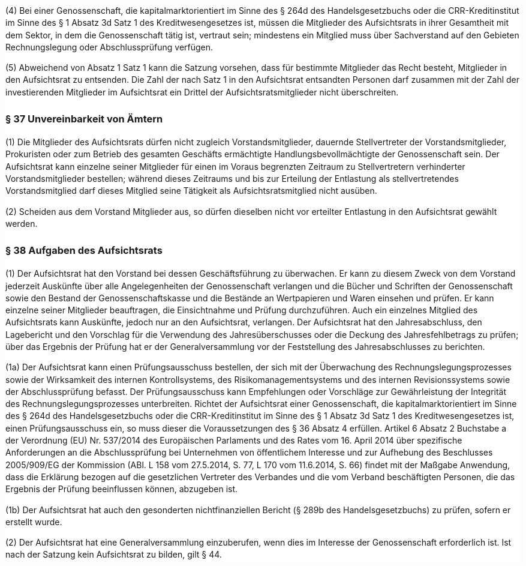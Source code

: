 (4) Bei einer Genossenschaft, die kapitalmarktorientiert im Sinne des § 264d des Handelsgesetzbuchs oder die CRR-Kreditinstitut im Sinne des § 1 Absatz 3d Satz 1 des Kreditwesengesetzes ist, müssen die Mitglieder des Aufsichtsrats in ihrer Gesamtheit mit dem Sektor, in dem die Genossenschaft tätig ist, vertraut sein; mindestens ein Mitglied muss über Sachverstand auf den Gebieten Rechnungslegung oder Abschlussprüfung verfügen.

(5) Abweichend von Absatz 1 Satz 1 kann die Satzung vorsehen, dass für bestimmte Mitglieder das Recht besteht, Mitglieder in den Aufsichtsrat zu entsenden. Die Zahl der nach Satz 1 in den Aufsichtsrat entsandten Personen darf zusammen mit der Zahl der investierenden Mitglieder im Aufsichtsrat ein Drittel der Aufsichtsratsmitglieder nicht überschreiten.

### § 37 Unvereinbarkeit von Ämtern

(1) Die Mitglieder des Aufsichtsrats dürfen nicht zugleich Vorstandsmitglieder, dauernde Stellvertreter der Vorstandsmitglieder, Prokuristen oder zum Betrieb des gesamten Geschäfts ermächtigte Handlungsbevollmächtigte der Genossenschaft sein. Der Aufsichtsrat kann einzelne seiner Mitglieder für einen im Voraus begrenzten Zeitraum zu Stellvertretern verhinderter Vorstandsmitglieder bestellen; während dieses Zeitraums und bis zur Erteilung der Entlastung als stellvertretendes Vorstandsmitglied darf dieses Mitglied seine Tätigkeit als Aufsichtsratsmitglied nicht ausüben.

(2) Scheiden aus dem Vorstand Mitglieder aus, so dürfen dieselben nicht vor erteilter Entlastung in den Aufsichtsrat gewählt werden.

### § 38 Aufgaben des Aufsichtsrats

(1) Der Aufsichtsrat hat den Vorstand bei dessen Geschäftsführung zu überwachen. Er kann zu diesem Zweck von dem Vorstand jederzeit Auskünfte über alle Angelegenheiten der Genossenschaft verlangen und die Bücher und Schriften der Genossenschaft sowie den Bestand der Genossenschaftskasse und die Bestände an Wertpapieren und Waren einsehen und prüfen. Er kann einzelne seiner Mitglieder beauftragen, die Einsichtnahme und Prüfung durchzuführen. Auch ein einzelnes Mitglied des Aufsichtsrats kann Auskünfte, jedoch nur an den Aufsichtsrat, verlangen. Der Aufsichtsrat hat den Jahresabschluss, den Lagebericht und den Vorschlag für die Verwendung des Jahresüberschusses oder die Deckung des Jahresfehlbetrags zu prüfen; über das Ergebnis der Prüfung hat er der Generalversammlung vor der Feststellung des Jahresabschlusses zu berichten.

(1a) Der Aufsichtsrat kann einen Prüfungsausschuss bestellen, der sich mit der Überwachung des Rechnungslegungsprozesses sowie der Wirksamkeit des internen Kontrollsystems, des Risikomanagementsystems und des internen Revisionssystems sowie der Abschlussprüfung befasst. Der Prüfungsausschuss kann Empfehlungen oder Vorschläge zur Gewährleistung der Integrität des Rechnungslegungsprozesses unterbreiten. Richtet der Aufsichtsrat einer Genossenschaft, die kapitalmarktorientiert im Sinne des § 264d des Handelsgesetzbuchs oder die CRR-Kreditinstitut im Sinne des § 1 Absatz 3d Satz 1 des Kreditwesengesetzes ist, einen Prüfungsausschuss ein, so muss dieser die Voraussetzungen des § 36 Absatz 4 erfüllen. Artikel 6 Absatz 2 Buchstabe a der Verordnung (EU) Nr. 537/2014 des Europäischen Parlaments und des Rates vom 16. April 2014 über spezifische Anforderungen an die Abschlussprüfung bei Unternehmen von öffentlichem Interesse und zur Aufhebung des Beschlusses 2005/909/EG der Kommission (ABl. L 158 vom 27.5.2014, S. 77, L 170 vom 11.6.2014, S. 66) findet mit der Maßgabe Anwendung, dass die Erklärung bezogen auf die gesetzlichen Vertreter des Verbandes und die vom Verband beschäftigten Personen, die das Ergebnis der Prüfung beeinflussen können, abzugeben ist.

(1b) Der Aufsichtsrat hat auch den gesonderten nichtfinanziellen Bericht (§ 289b des Handelsgesetzbuchs) zu prüfen, sofern er erstellt wurde.

(2) Der Aufsichtsrat hat eine Generalversammlung einzuberufen, wenn dies im Interesse der Genossenschaft erforderlich ist. Ist nach der Satzung kein Aufsichtsrat zu bilden, gilt § 44.
